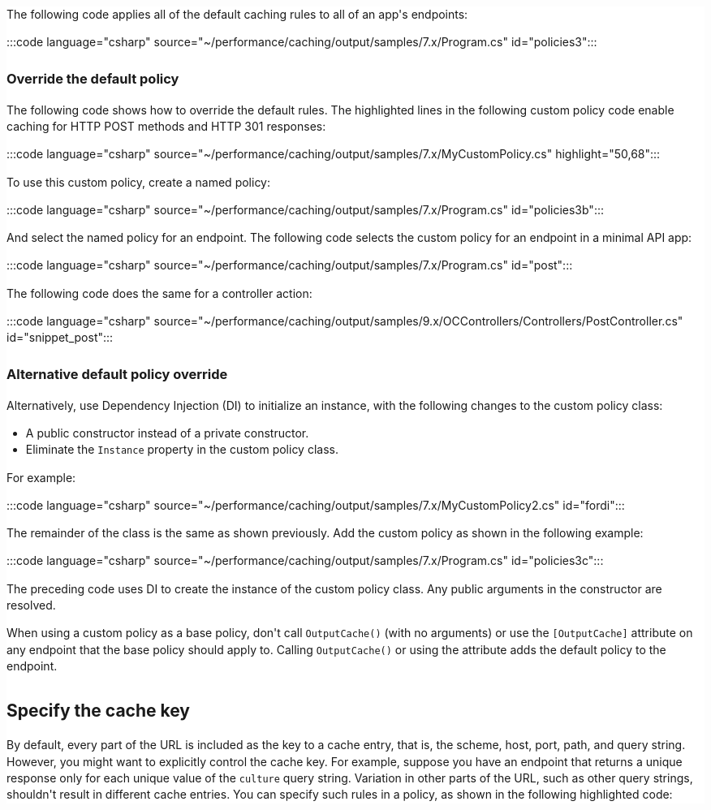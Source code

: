 The following code applies all of the default caching rules to all of an app's endpoints:

:::code language="csharp" source="~/performance/caching/output/samples/7.x/Program.cs" id="policies3":::

### Override the default policy

The following code shows how to override the default rules. The highlighted lines in the following custom policy code enable caching for HTTP POST methods and HTTP 301 responses:

:::code language="csharp" source="~/performance/caching/output/samples/7.x/MyCustomPolicy.cs" highlight="50,68":::

To use this custom policy, create a named policy:

:::code language="csharp" source="~/performance/caching/output/samples/7.x/Program.cs" id="policies3b":::

And select the named policy for an endpoint. The following code selects the custom policy for an endpoint in a minimal API app:

:::code language="csharp" source="~/performance/caching/output/samples/7.x/Program.cs" id="post":::

The following code does the same for a controller action:

:::code language="csharp" source="~/performance/caching/output/samples/9.x/OCControllers/Controllers/PostController.cs" id="snippet_post":::

### Alternative default policy override 

Alternatively, use Dependency Injection (DI) to initialize an instance, with the following changes to the custom policy class:

* A public constructor instead of a private constructor.
* Eliminate the `Instance` property in the custom policy class.

For example:

:::code language="csharp" source="~/performance/caching/output/samples/7.x/MyCustomPolicy2.cs" id="fordi":::

The remainder of the class is the same as shown previously. Add the custom policy as shown in the following example:

:::code language="csharp" source="~/performance/caching/output/samples/7.x/Program.cs" id="policies3c":::

The preceding code uses DI to create the instance of the custom policy class. Any public arguments in the constructor are resolved.

When using a custom policy as a base policy, don't call `OutputCache()` (with no arguments) or use the `[OutputCache]` attribute on any endpoint that the base policy should apply to. Calling `OutputCache()` or using the attribute adds the default policy to the endpoint.

## Specify the cache key

By default, every part of the URL is included as the key to a cache entry, that is, the scheme, host, port, path, and query string. However, you might want to explicitly control the cache key. For example, suppose you have an endpoint that returns a unique response only for each unique value of the `culture` query string. Variation in other parts of the URL, such as other query strings, shouldn't result in different cache entries. You can specify such rules in a policy, as shown in the following highlighted code:
